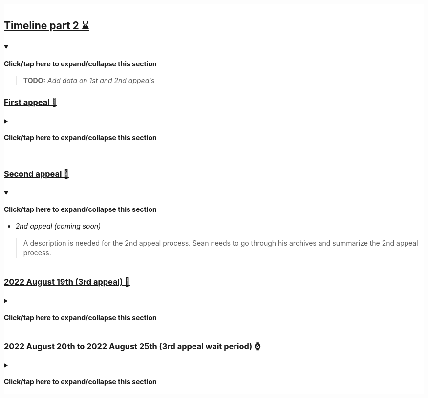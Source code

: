 </details> 

</details> 

***

## [Timeline part 2 ⌛️](#Timeline-part-2-)

<details open><summary><p lang="en"><b>Click/tap here to expand/collapse this section</b></p></summary>

> **TODO:** _Add data on 1st and 2nd appeals_

### [First appeal 📜️](#First-appeal-)

<details><summary><p lang="en"><b>Click/tap here to expand/collapse this section</b></p></summary>

- _1st appeal (coming soon)_

> A description is needed for the 1st appeal process. Sean needs to go through his archives and summarize the 1st appeal process.

</details> 

---

### [Second appeal 📜️](#Second-appeal-)

<details open><summary><p lang="en"><b>Click/tap here to expand/collapse this section</b></p></summary>

- _2nd appeal (coming soon)_

> A description is needed for the 2nd appeal process. Sean needs to go through his archives and summarize the 2nd appeal process.

</details> 

---

### [2022 August 19th (3rd appeal) 📜️](#2022-August-19th-3rd-appeal-)

<details><summary><p lang="en"><b>Click/tap here to expand/collapse this section</b></p></summary>

Tonight, I sent a 3rd appeal to GitHub. I have yet to receive a response. - 2022, August 19th

</details> 

### [2022 August 20th to 2022 August 25th (3rd appeal wait period) ⌚️](#August-20th-to-2022-August-25th-3rd-appeal-wait-period-)

<details><summary><p lang="en"><b>Click/tap here to expand/collapse this section</b></p></summary>

I am waiting for a response to my 3rd appeal to GitHub. I have not yet received a response. - 2022, Saturday, August 20th to 2022, Thursday, August 25th
